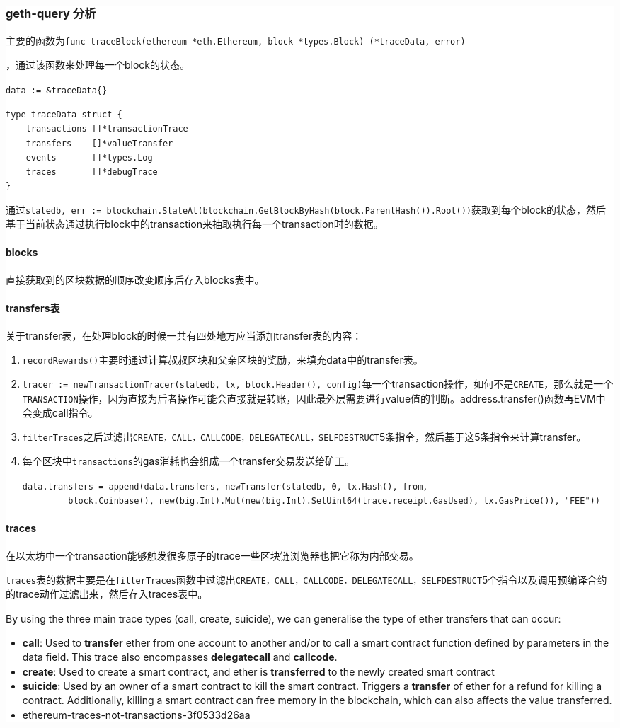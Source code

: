 ### geth-query  分析

主要的函数为`func traceBlock(ethereum *eth.Ethereum, block *types.Block) (*traceData, error)`

，通过该函数来处理每一个block的状态。

`data := &traceData{}`

```golang
type traceData struct {
	transactions []*transactionTrace
	transfers    []*valueTransfer
	events       []*types.Log
	traces       []*debugTrace
}
```

通过`statedb, err := blockchain.StateAt(blockchain.GetBlockByHash(block.ParentHash()).Root())`获取到每个block的状态，然后基于当前状态通过执行block中的transaction来抽取执行每一个transaction时的数据。

#### blocks

直接获取到的区块数据的顺序改变顺序后存入blocks表中。

#### transfers表

关于transfer表，在处理block的时候一共有四处地方应当添加transfer表的内容：

1. `recordRewards()`主要时通过计算叔叔区块和父亲区块的奖励，来填充data中的transfer表。

2. `tracer := newTransactionTracer(statedb, tx, block.Header(), config)`每一个transaction操作，如何不是`CREATE`，那么就是一个`TRANSACTION`操作，因为直接为后者操作可能会直接就是转账，因此最外层需要进行value值的判断。address.transfer()函数再EVM中会变成call指令。

3. `filterTraces`之后过滤出`CREATE，CALL，CALLCODE，DELEGATECALL，SELFDESTRUCT`5条指令，然后基于这5条指令来计算transfer。

4. 每个区块中`transactions`的gas消耗也会组成一个transfer交易发送给矿工。

   ```golang
   data.transfers = append(data.transfers, newTransfer(statedb, 0, tx.Hash(), from,
   			block.Coinbase(), new(big.Int).Mul(new(big.Int).SetUint64(trace.receipt.GasUsed), tx.GasPrice()), "FEE"))
   ```

   

#### traces

在以太坊中一个transaction能够触发很多原子的trace一些区块链浏览器也把它称为内部交易。

`traces`表的数据主要是在`filterTraces`函数中过滤出`CREATE，CALL，CALLCODE，DELEGATECALL，SELFDESTRUCT`5个指令以及调用预编译合约的trace动作过滤出来，然后存入traces表中。

By using the three main trace types (call, create, suicide), we can generalise the type of ether transfers that can occur:

- **call**: Used to **transfer** ether from one account to another and/or to call a smart contract function defined by parameters in the data field. This trace also encompasses **delegatecall** and **callcode**.
- **create**: Used to create a smart contract, and ether is **transferred** to the newly created smart contract
- **suicide**: Used by an owner of a smart contract to kill the smart contract. Triggers a **transfer** of ether for a refund for killing a contract. Additionally, killing a smart contract can free memory in the blockchain, which can also affects the value transferred.
- [ethereum-traces-not-transactions-3f0533d26aa](https://tnie.github.io/2016/11/30/statically-bound-And-dynamically-bound/)
